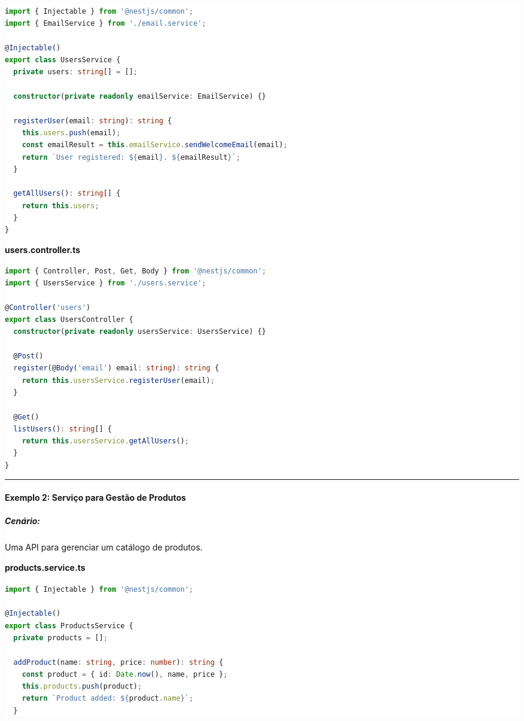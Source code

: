 ```typescript
import { Injectable } from '@nestjs/common';
import { EmailService } from './email.service';

@Injectable()
export class UsersService {
  private users: string[] = [];

  constructor(private readonly emailService: EmailService) {}

  registerUser(email: string): string {
    this.users.push(email);
    const emailResult = this.emailService.sendWelcomeEmail(email);
    return `User registered: ${email}. ${emailResult}`;
  }

  getAllUsers(): string[] {
    return this.users;
  }
}
```

**users.controller.ts**

```typescript
import { Controller, Post, Get, Body } from '@nestjs/common';
import { UsersService } from './users.service';

@Controller('users')
export class UsersController {
  constructor(private readonly usersService: UsersService) {}

  @Post()
  register(@Body('email') email: string): string {
    return this.usersService.registerUser(email);
  }

  @Get()
  listUsers(): string[] {
    return this.usersService.getAllUsers();
  }
}
```

------

#### Exemplo 2: Serviço para Gestão de Produtos

##### Cenário:

Uma API para gerenciar um catálogo de produtos.

**products.service.ts**

```typescript
import { Injectable } from '@nestjs/common';

@Injectable()
export class ProductsService {
  private products = [];

  addProduct(name: string, price: number): string {
    const product = { id: Date.now(), name, price };
    this.products.push(product);
    return `Product added: ${product.name}`;
  }

```